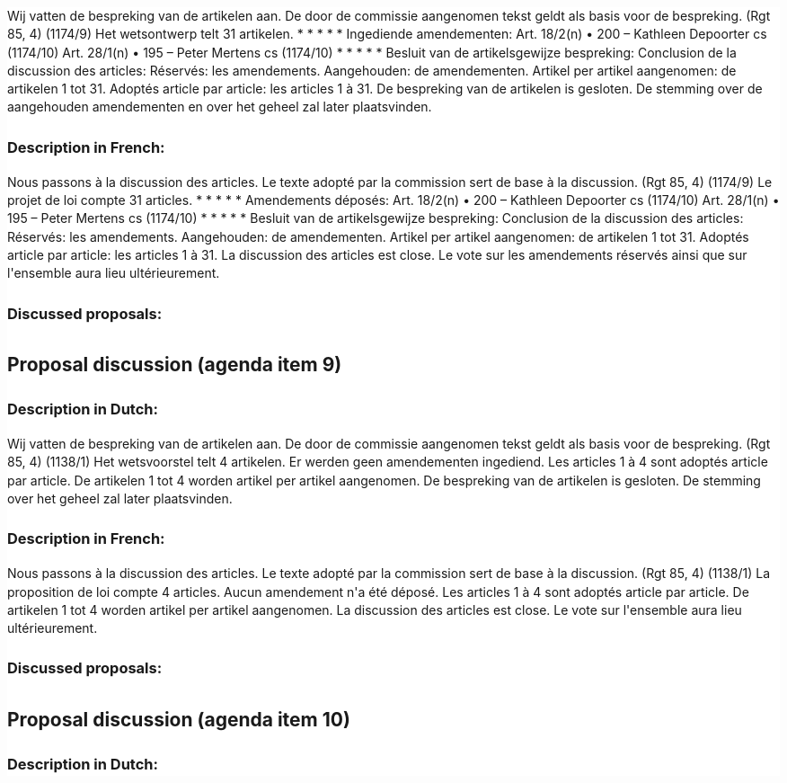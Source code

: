 Wij vatten de bespreking van de artikelen aan. De door de commissie aangenomen tekst geldt als basis voor de bespreking. (Rgt 85, 4) (1174/9) Het wetsontwerp telt 31 artikelen. * * * * * Ingediende amendementen: Art. 18/2(n) • 200 – Kathleen Depoorter cs (1174/10) Art. 28/1(n) • 195 – Peter Mertens cs (1174/10) * * * * * Besluit van de artikelsgewijze bespreking: Conclusion de la discussion des articles: Réservés: les amendements. Aangehouden: de amendementen. Artikel per artikel aangenomen: de artikelen 1 tot 31. Adoptés article par article: les articles 1 à 31. De bespreking van de artikelen is gesloten. De stemming over de aangehouden amendementen en over het geheel zal later plaatsvinden.

### Description in French:

Nous passons à la discussion des articles. Le texte adopté par la commission sert de base à la discussion. (Rgt 85, 4) (1174/9) Le projet de loi compte 31 articles. * * * * * Amendements déposés: Art. 18/2(n) • 200 – Kathleen Depoorter cs (1174/10) Art. 28/1(n) • 195 – Peter Mertens cs (1174/10) * * * * * Besluit van de artikelsgewijze bespreking: Conclusion de la discussion des articles: Réservés: les amendements. Aangehouden: de amendementen. Artikel per artikel aangenomen: de artikelen 1 tot 31. Adoptés article par article: les articles 1 à 31. La discussion des articles est close. Le vote sur les amendements réservés ainsi que sur l'ensemble aura lieu ultérieurement.



### Discussed proposals:

## Proposal discussion (agenda item 9)

### Description in Dutch:

Wij vatten de bespreking van de artikelen aan. De door de commissie aangenomen tekst geldt als basis voor de bespreking. (Rgt 85, 4) (1138/1) Het wetsvoorstel telt 4 artikelen. Er werden geen amendementen ingediend. Les articles 1 à 4 sont adoptés article par article. De artikelen 1 tot 4 worden artikel per artikel aangenomen. De bespreking van de artikelen is gesloten. De stemming over het geheel zal later plaatsvinden.

### Description in French:

Nous passons à la discussion des articles. Le texte adopté par la commission sert de base à la discussion. (Rgt 85, 4) (1138/1) La proposition de loi compte 4 articles. Aucun amendement n'a été déposé. Les articles 1 à 4 sont adoptés article par article. De artikelen 1 tot 4 worden artikel per artikel aangenomen. La discussion des articles est close. Le vote sur l'ensemble aura lieu ultérieurement.



### Discussed proposals:

## Proposal discussion (agenda item 10)

### Description in Dutch:
